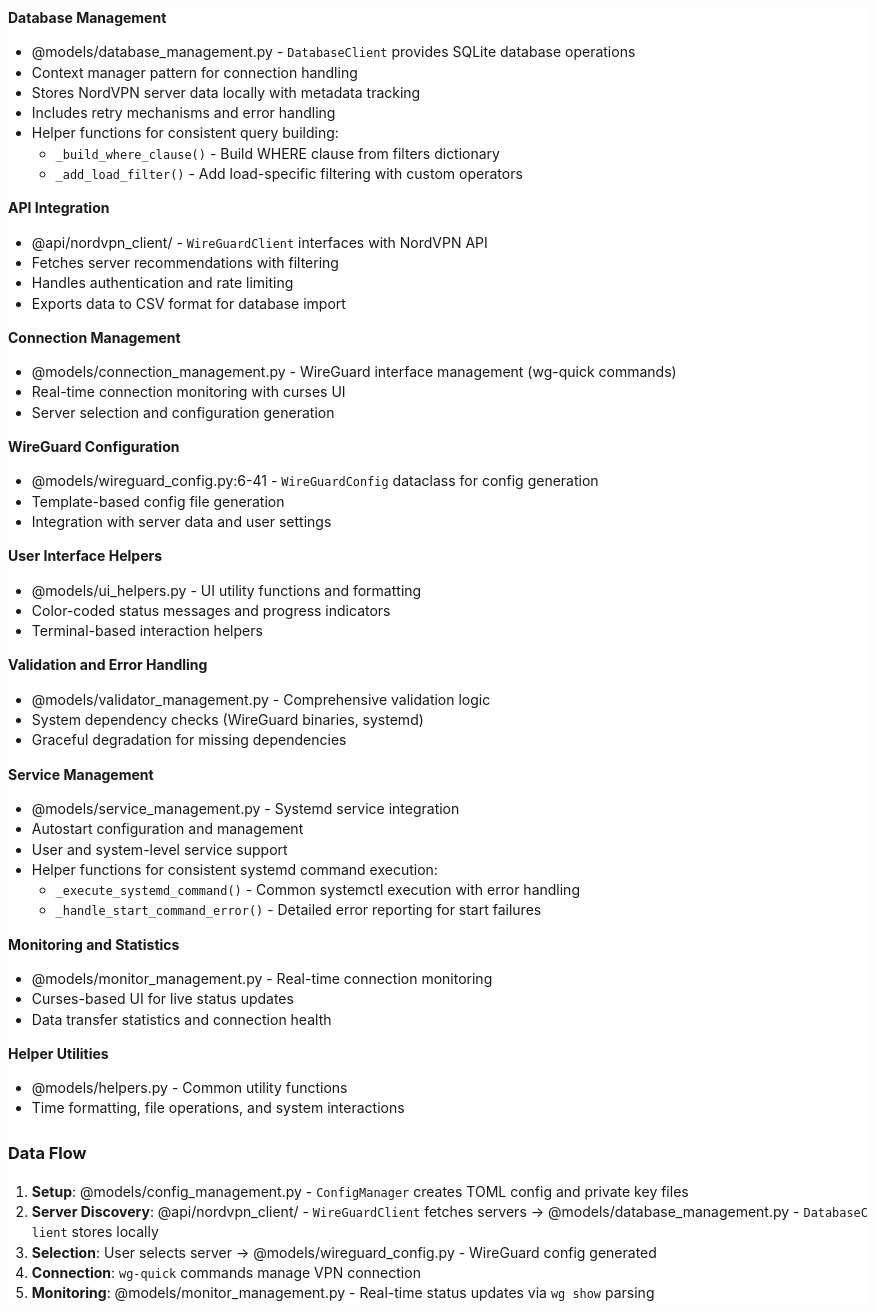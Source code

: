 **Database Management**
- @models/database_management.py - `DatabaseClient` provides SQLite database operations
- Context manager pattern for connection handling
- Stores NordVPN server data locally with metadata tracking
- Includes retry mechanisms and error handling
- Helper functions for consistent query building:
  - `_build_where_clause()` - Build WHERE clause from filters dictionary
  - `_add_load_filter()` - Add load-specific filtering with custom operators

**API Integration**
- @api/nordvpn_client/ - `WireGuardClient` interfaces with NordVPN API
- Fetches server recommendations with filtering
- Handles authentication and rate limiting
- Exports data to CSV format for database import

**Connection Management**
- @models/connection_management.py - WireGuard interface management (wg-quick commands)
- Real-time connection monitoring with curses UI
- Server selection and configuration generation

**WireGuard Configuration**
- @models/wireguard_config.py:6-41 - `WireGuardConfig` dataclass for config generation
- Template-based config file generation
- Integration with server data and user settings

**User Interface Helpers**
- @models/ui_helpers.py - UI utility functions and formatting
- Color-coded status messages and progress indicators
- Terminal-based interaction helpers

**Validation and Error Handling**
- @models/validator_management.py - Comprehensive validation logic
- System dependency checks (WireGuard binaries, systemd)
- Graceful degradation for missing dependencies

**Service Management**
- @models/service_management.py - Systemd service integration
- Autostart configuration and management
- User and system-level service support
- Helper functions for consistent systemd command execution:
  - `_execute_systemd_command()` - Common systemctl execution with error handling
  - `_handle_start_command_error()` - Detailed error reporting for start failures

**Monitoring and Statistics**
- @models/monitor_management.py - Real-time connection monitoring
- Curses-based UI for live status updates
- Data transfer statistics and connection health

**Helper Utilities**
- @models/helpers.py - Common utility functions
- Time formatting, file operations, and system interactions

### Data Flow

1. **Setup**: @models/config_management.py - `ConfigManager` creates TOML config and private key files
2. **Server Discovery**: @api/nordvpn_client/ - `WireGuardClient` fetches servers → @models/database_management.py - `DatabaseClient` stores locally  
3. **Selection**: User selects server → @models/wireguard_config.py - WireGuard config generated
4. **Connection**: `wg-quick` commands manage VPN connection
5. **Monitoring**: @models/monitor_management.py - Real-time status updates via `wg show` parsing
